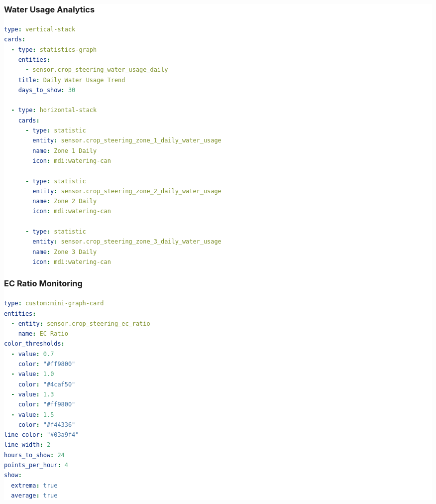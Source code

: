 ### Water Usage Analytics
```yaml
type: vertical-stack
cards:
  - type: statistics-graph
    entities:
      - sensor.crop_steering_water_usage_daily
    title: Daily Water Usage Trend
    days_to_show: 30
    
  - type: horizontal-stack
    cards:
      - type: statistic
        entity: sensor.crop_steering_zone_1_daily_water_usage
        name: Zone 1 Daily
        icon: mdi:watering-can
        
      - type: statistic
        entity: sensor.crop_steering_zone_2_daily_water_usage
        name: Zone 2 Daily
        icon: mdi:watering-can
        
      - type: statistic
        entity: sensor.crop_steering_zone_3_daily_water_usage
        name: Zone 3 Daily
        icon: mdi:watering-can
```

### EC Ratio Monitoring
```yaml
type: custom:mini-graph-card
entities:
  - entity: sensor.crop_steering_ec_ratio
    name: EC Ratio
color_thresholds:
  - value: 0.7
    color: "#ff9800"
  - value: 1.0
    color: "#4caf50"
  - value: 1.3
    color: "#ff9800"
  - value: 1.5
    color: "#f44336"
line_color: "#03a9f4"
line_width: 2
hours_to_show: 24
points_per_hour: 4
show:
  extrema: true
  average: true
```
